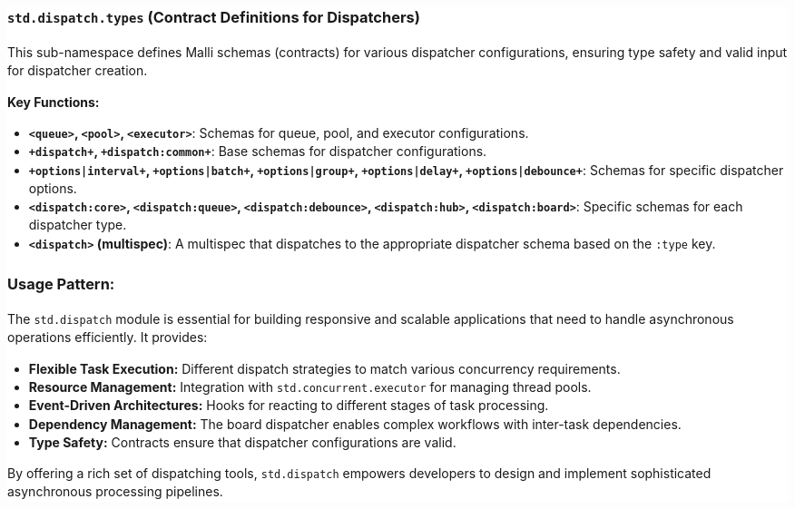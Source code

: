 ### `std.dispatch.types` (Contract Definitions for Dispatchers)

This sub-namespace defines Malli schemas (contracts) for various dispatcher configurations, ensuring type safety and valid input for dispatcher creation.

**Key Functions:**

*   **`<queue>`, `<pool>`, `<executor>`**: Schemas for queue, pool, and executor configurations.
*   **`+dispatch+`, `+dispatch:common+`**: Base schemas for dispatcher configurations.
*   **`+options|interval+`, `+options|batch+`, `+options|group+`, `+options|delay+`, `+options|debounce+`**: Schemas for specific dispatcher options.
*   **`<dispatch:core>`, `<dispatch:queue>`, `<dispatch:debounce>`, `<dispatch:hub>`, `<dispatch:board>`**: Specific schemas for each dispatcher type.
*   **`<dispatch>` (multispec)**: A multispec that dispatches to the appropriate dispatcher schema based on the `:type` key.

### Usage Pattern:

The `std.dispatch` module is essential for building responsive and scalable applications that need to handle asynchronous operations efficiently. It provides:
*   **Flexible Task Execution:** Different dispatch strategies to match various concurrency requirements.
*   **Resource Management:** Integration with `std.concurrent.executor` for managing thread pools.
*   **Event-Driven Architectures:** Hooks for reacting to different stages of task processing.
*   **Dependency Management:** The board dispatcher enables complex workflows with inter-task dependencies.
*   **Type Safety:** Contracts ensure that dispatcher configurations are valid.

By offering a rich set of dispatching tools, `std.dispatch` empowers developers to design and implement sophisticated asynchronous processing pipelines.